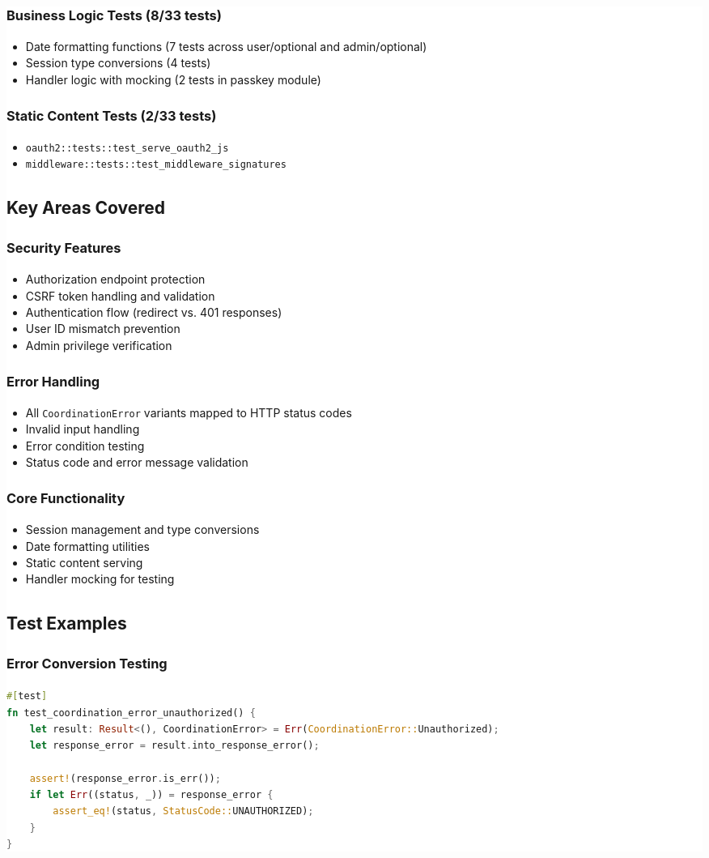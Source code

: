 ### Business Logic Tests (8/33 tests)

- Date formatting functions (7 tests across user/optional and admin/optional)
- Session type conversions (4 tests)
- Handler logic with mocking (2 tests in passkey module)

### Static Content Tests (2/33 tests)

- `oauth2::tests::test_serve_oauth2_js`
- `middleware::tests::test_middleware_signatures`

## Key Areas Covered

### Security Features

- Authorization endpoint protection
- CSRF token handling and validation
- Authentication flow (redirect vs. 401 responses)
- User ID mismatch prevention
- Admin privilege verification

### Error Handling

- All `CoordinationError` variants mapped to HTTP status codes
- Invalid input handling
- Error condition testing
- Status code and error message validation

### Core Functionality

- Session management and type conversions
- Date formatting utilities
- Static content serving
- Handler mocking for testing

## Test Examples

### Error Conversion Testing

```rust
#[test]
fn test_coordination_error_unauthorized() {
    let result: Result<(), CoordinationError> = Err(CoordinationError::Unauthorized);
    let response_error = result.into_response_error();
    
    assert!(response_error.is_err());
    if let Err((status, _)) = response_error {
        assert_eq!(status, StatusCode::UNAUTHORIZED);
    }
}
```
